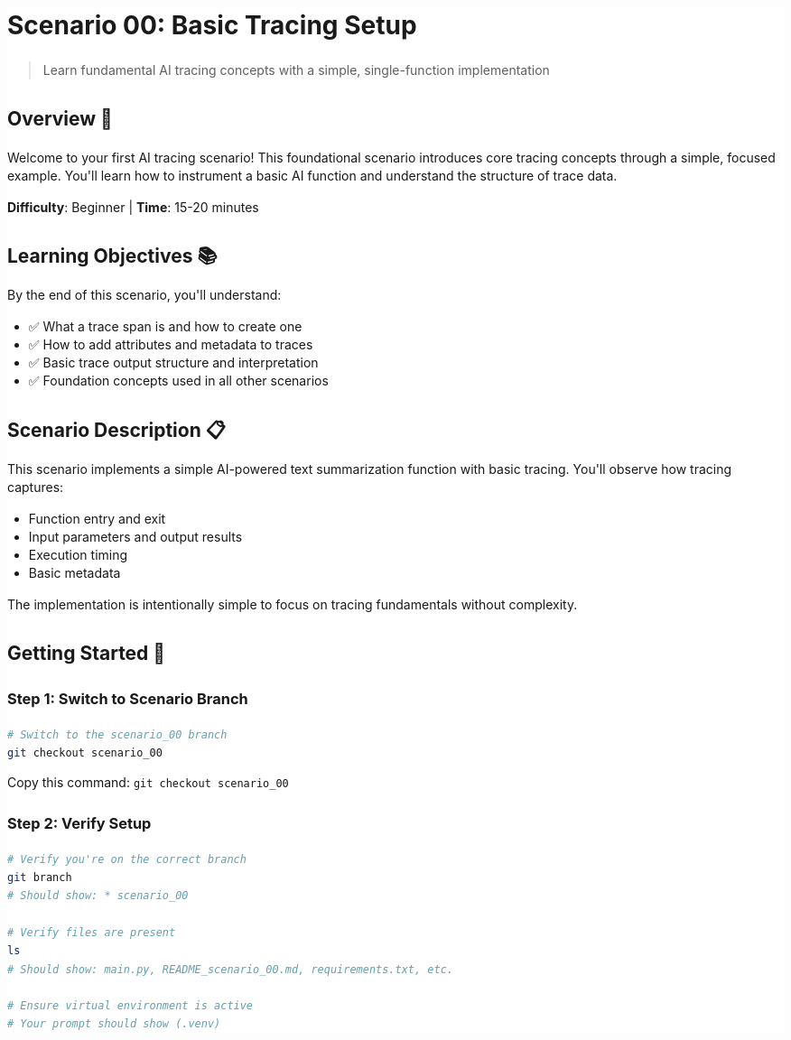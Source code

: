 # Scenario 00: Basic Tracing Setup

> Learn fundamental AI tracing concepts with a simple, single-function implementation

## Overview 🎯

Welcome to your first AI tracing scenario! This foundational scenario introduces core tracing concepts through a simple, focused example. You'll learn how to instrument a basic AI function and understand the structure of trace data.

**Difficulty**: Beginner | **Time**: 15-20 minutes

## Learning Objectives 📚

By the end of this scenario, you'll understand:

- ✅ What a trace span is and how to create one
- ✅ How to add attributes and metadata to traces
- ✅ Basic trace output structure and interpretation
- ✅ Foundation concepts used in all other scenarios

## Scenario Description 📋

This scenario implements a simple AI-powered text summarization function with basic tracing. You'll observe how tracing captures:

- Function entry and exit
- Input parameters and output results
- Execution timing
- Basic metadata

The implementation is intentionally simple to focus on tracing fundamentals without complexity.

## Getting Started 🚀

### Step 1: Switch to Scenario Branch

```bash
# Switch to the scenario_00 branch
git checkout scenario_00
```

Copy this command: `git checkout scenario_00`

### Step 2: Verify Setup

```bash
# Verify you're on the correct branch
git branch
# Should show: * scenario_00

# Verify files are present
ls
# Should show: main.py, README_scenario_00.md, requirements.txt, etc.

# Ensure virtual environment is active
# Your prompt should show (.venv)
```
